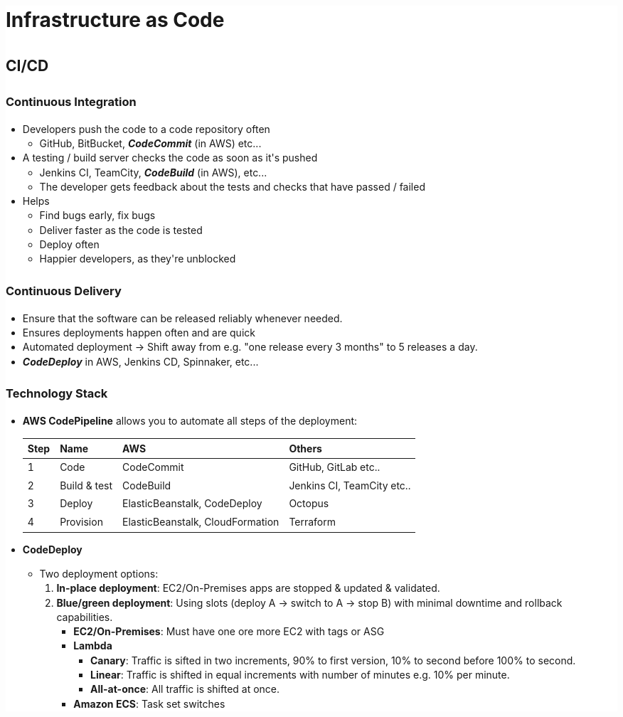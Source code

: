 # Infrastructure as Code

## CI/CD

### Continuous Integration

- Developers push the code to a code repository often
  - GitHub, BitBucket, ***CodeCommit*** (in AWS) etc...
- A testing / build server checks the code as soon as it's pushed
  - Jenkins CI, TeamCity, ***CodeBuild*** (in AWS), etc...
  - The developer gets feedback about the tests and checks that have passed / failed
- Helps
  - Find bugs early, fix bugs
  - Deliver faster as the code is tested
  - Deploy often
  - Happier developers, as they're unblocked

### Continuous Delivery

- Ensure that the software can be released reliably whenever needed.
- Ensures deployments happen often and are quick
- Automated deployment -> Shift away from e.g. "one release every 3 months" to 5 releases a day.
- ***CodeDeploy*** in AWS, Jenkins CD, Spinnaker, etc...

### Technology Stack

- **AWS CodePipeline** allows you to automate all steps of the deployment:

  | Step | Name | AWS | Others |
  | ---- | --- | ---- | ------ |
  | 1 | Code | CodeCommit | GitHub, GitLab etc.. |
  | 2 | Build & test | CodeBuild | Jenkins CI, TeamCity etc.. |
  | 3 | Deploy | ElasticBeanstalk, CodeDeploy | Octopus |
  | 4 | Provision | ElasticBeanstalk, CloudFormation | Terraform |

- **CodeDeploy**
  - Two deployment options:
    1. **In-place deployment**: EC2/On-Premises apps are stopped & updated & validated.
    2. **Blue/green deployment**: Using slots (deploy A -> switch to A -> stop B) with minimal downtime and rollback capabilities.
       - **EC2/On-Premises**: Must have one ore more EC2 with tags or ASG
       - **Lambda**
         - **Canary**: Traffic is sifted in two increments, 90% to first version, 10% to second before 100% to second.
         - **Linear**: Traffic is shifted in equal increments with number of minutes e.g. 10% per minute.
         - **All-at-once**: All traffic is shifted at once.
       - **Amazon ECS**: Task set switches
